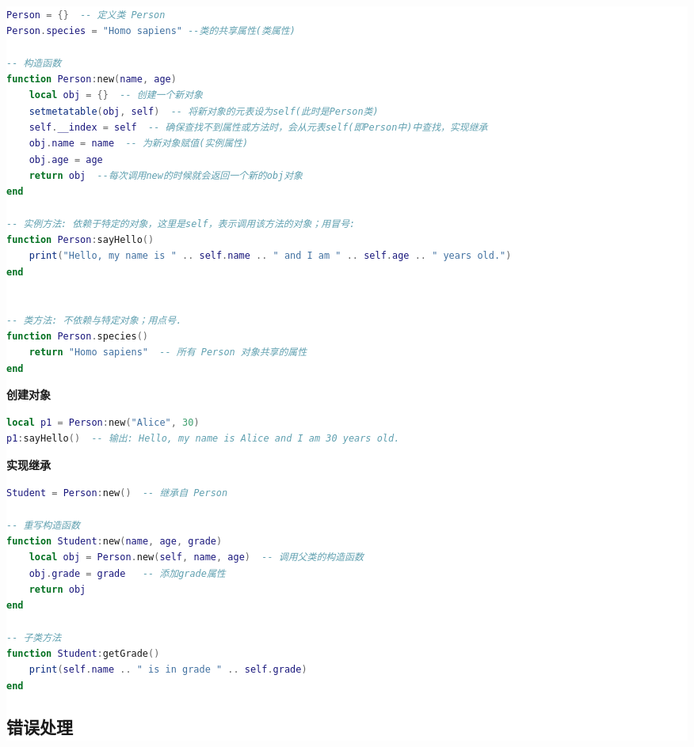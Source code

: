 ```lua
Person = {}  -- 定义类 Person
Person.species = "Homo sapiens" --类的共享属性(类属性)

-- 构造函数
function Person:new(name, age)
    local obj = {}  -- 创建一个新对象
    setmetatable(obj, self)  -- 将新对象的元表设为self(此时是Person类)
    self.__index = self  -- 确保查找不到属性或方法时，会从元表self(即Person中)中查找，实现继承
    obj.name = name  -- 为新对象赋值(实例属性)
    obj.age = age
    return obj  --每次调用new的时候就会返回一个新的obj对象
end

-- 实例方法: 依赖于特定的对象，这里是self，表示调用该方法的对象；用冒号:
function Person:sayHello()
    print("Hello, my name is " .. self.name .. " and I am " .. self.age .. " years old.")
end


-- 类方法: 不依赖与特定对象；用点号.
function Person.species()
    return "Homo sapiens"  -- 所有 Person 对象共享的属性
end
```


**创建对象**

```lua
local p1 = Person:new("Alice", 30)
p1:sayHello()  -- 输出: Hello, my name is Alice and I am 30 years old.
```


**实现继承**

```lua
Student = Person:new()  -- 继承自 Person

-- 重写构造函数
function Student:new(name, age, grade)
    local obj = Person.new(self, name, age)  -- 调用父类的构造函数
    obj.grade = grade   -- 添加grade属性
    return obj
end

-- 子类方法
function Student:getGrade()
    print(self.name .. " is in grade " .. self.grade)
end
```




## 错误处理
